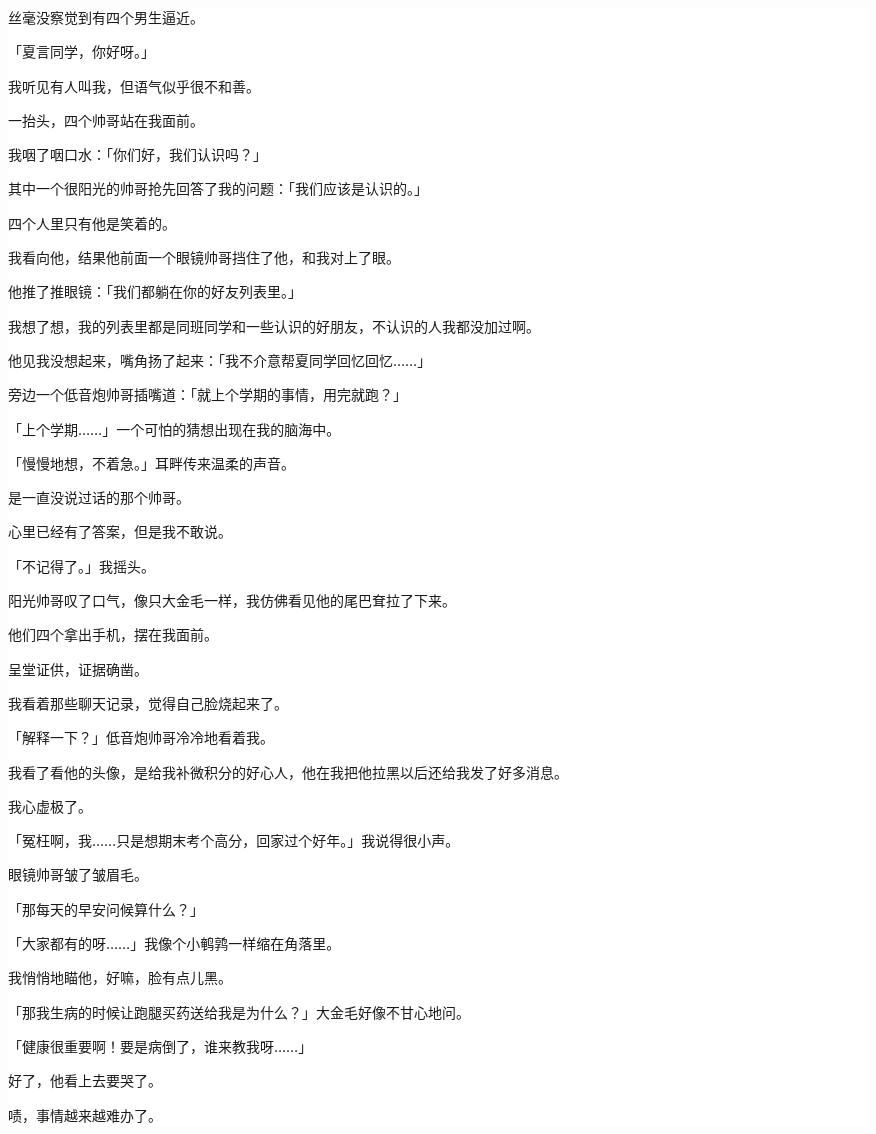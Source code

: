 丝毫没察觉到有四个男生逼近。

「夏言同学，你好呀。」

我听见有人叫我，但语气似乎很不和善。

一抬头，四个帅哥站在我面前。

我咽了咽口水：「你们好，我们认识吗？」

其中一个很阳光的帅哥抢先回答了我的问题：「我们应该是认识的。」

四个人里只有他是笑着的。

我看向他，结果他前面一个眼镜帅哥挡住了他，和我对上了眼。

他推了推眼镜：「我们都躺在你的好友列表里。」

我想了想，我的列表里都是同班同学和一些认识的好朋友，不认识的人我都没加过啊。

他见我没想起来，嘴角扬了起来：「我不介意帮夏同学回忆回忆……」

旁边一个低音炮帅哥插嘴道：「就上个学期的事情，用完就跑？」

「上个学期……」一个可怕的猜想出现在我的脑海中。

「慢慢地想，不着急。」耳畔传来温柔的声音。

是一直没说过话的那个帅哥。

心里已经有了答案，但是我不敢说。

「不记得了。」我摇头。

阳光帅哥叹了口气，像只大金毛一样，我仿佛看见他的尾巴耷拉了下来。

他们四个拿出手机，摆在我面前。

呈堂证供，证据确凿。

我看着那些聊天记录，觉得自己脸烧起来了。

「解释一下？」低音炮帅哥冷冷地看着我。

我看了看他的头像，是给我补微积分的好心人，他在我把他拉黑以后还给我发了好多消息。

我心虚极了。

「冤枉啊，我……只是想期末考个高分，回家过个好年。」我说得很小声。

眼镜帅哥皱了皱眉毛。

「那每天的早安问候算什么？」

「大家都有的呀……」我像个小鹌鹑一样缩在角落里。

我悄悄地瞄他，好嘛，脸有点儿黑。

「那我生病的时候让跑腿买药送给我是为什么？」大金毛好像不甘心地问。

「健康很重要啊！要是病倒了，谁来教我呀……」

好了，他看上去要哭了。

啧，事情越来越难办了。
